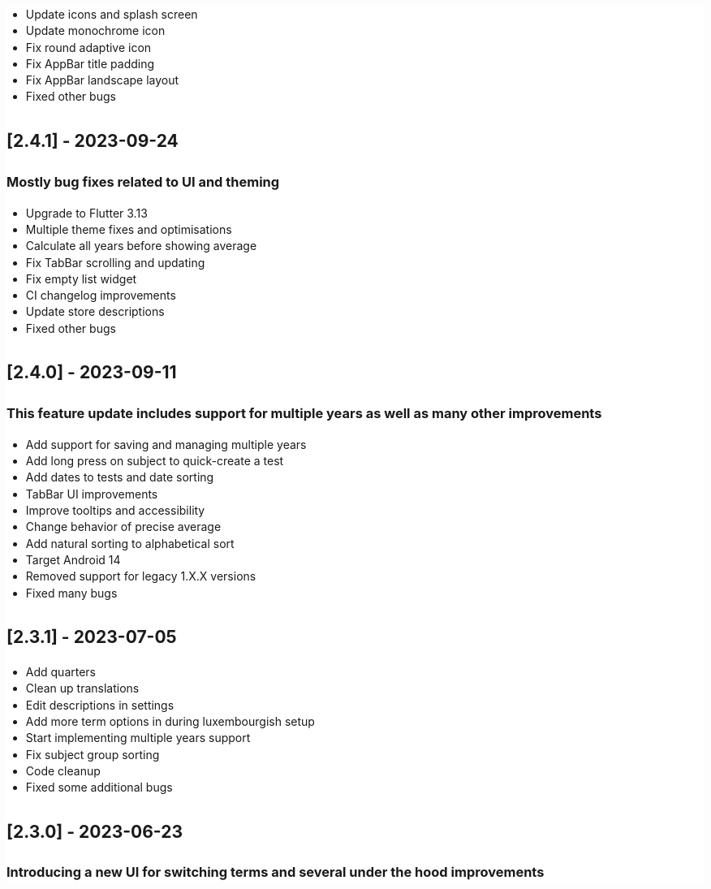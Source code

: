 - Update icons and splash screen
- Update monochrome icon
- Fix round adaptive icon
- Fix AppBar title padding
- Fix AppBar landscape layout
- Fixed other bugs

## [2.4.1] - 2023-09-24

### Mostly bug fixes related to UI and theming

- Upgrade to Flutter 3.13
- Multiple theme fixes and optimisations
- Calculate all years before showing average
- Fix TabBar scrolling and updating
- Fix empty list widget
- CI changelog improvements
- Update store descriptions
- Fixed other bugs

## [2.4.0] - 2023-09-11

### This feature update includes support for multiple years as well as many other improvements

- Add support for saving and managing multiple years
- Add long press on subject to quick-create a test
- Add dates to tests and date sorting
- TabBar UI improvements
- Improve tooltips and accessibility
- Change behavior of precise average
- Add natural sorting to alphabetical sort
- Target Android 14
- Removed support for legacy 1.X.X versions
- Fixed many bugs

## [2.3.1] - 2023-07-05

- Add quarters
- Clean up translations
- Edit descriptions in settings
- Add more term options in during luxembourgish setup
- Start implementing multiple years support
- Fix subject group sorting
- Code cleanup
- Fixed some additional bugs

## [2.3.0] - 2023-06-23

### Introducing a new UI for switching terms and several under the hood improvements
